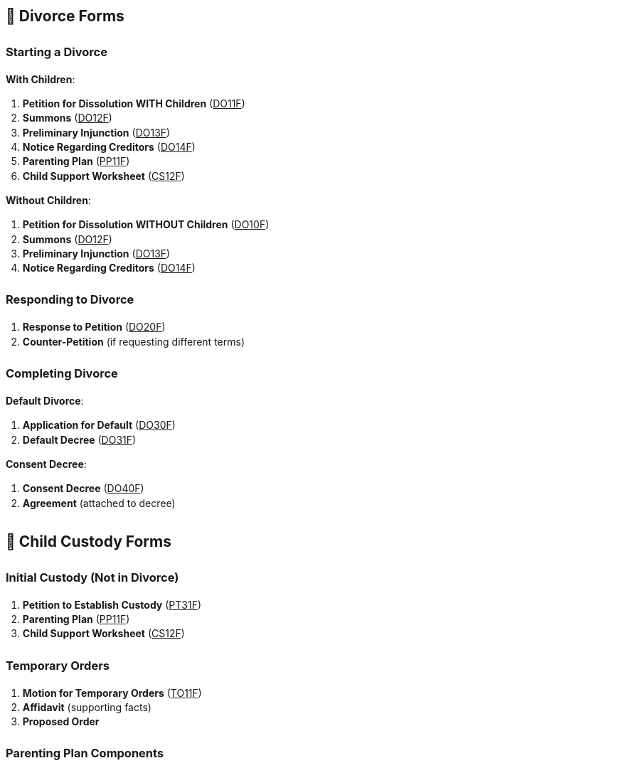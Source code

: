 ## 📝 Divorce Forms

### Starting a Divorce

**With Children**:
1. **Petition for Dissolution WITH Children** ([DO11F](https://www.azcourts.gov/selfservicecenter/Forms))
2. **Summons** ([DO12F](https://www.azcourts.gov/selfservicecenter/Forms))
3. **Preliminary Injunction** ([DO13F](https://www.azcourts.gov/selfservicecenter/Forms))
4. **Notice Regarding Creditors** ([DO14F](https://www.azcourts.gov/selfservicecenter/Forms))
5. **Parenting Plan** ([PP11F](https://www.azcourts.gov/selfservicecenter/Forms))
6. **Child Support Worksheet** ([CS12F](https://www.azcourts.gov/selfservicecenter/Forms))

**Without Children**:
1. **Petition for Dissolution WITHOUT Children** ([DO10F](https://www.azcourts.gov/selfservicecenter/Forms))
2. **Summons** ([DO12F](https://www.azcourts.gov/selfservicecenter/Forms))
3. **Preliminary Injunction** ([DO13F](https://www.azcourts.gov/selfservicecenter/Forms))
4. **Notice Regarding Creditors** ([DO14F](https://www.azcourts.gov/selfservicecenter/Forms))

### Responding to Divorce

1. **Response to Petition** ([DO20F](https://www.azcourts.gov/selfservicecenter/Forms))
2. **Counter-Petition** (if requesting different terms)

### Completing Divorce

**Default Divorce**:
1. **Application for Default** ([DO30F](https://www.azcourts.gov/selfservicecenter/Forms))
2. **Default Decree** ([DO31F](https://www.azcourts.gov/selfservicecenter/Forms))

**Consent Decree**:
1. **Consent Decree** ([DO40F](https://www.azcourts.gov/selfservicecenter/Forms))
2. **Agreement** (attached to decree)

## 👶 Child Custody Forms

### Initial Custody (Not in Divorce)

1. **Petition to Establish Custody** ([PT31F](https://www.azcourts.gov/selfservicecenter/Forms))
2. **Parenting Plan** ([PP11F](https://www.azcourts.gov/selfservicecenter/Forms))
3. **Child Support Worksheet** ([CS12F](https://www.azcourts.gov/selfservicecenter/Forms))

### Temporary Orders

1. **Motion for Temporary Orders** ([TO11F](https://www.azcourts.gov/selfservicecenter/Forms))
2. **Affidavit** (supporting facts)
3. **Proposed Order**

### Parenting Plan Components
